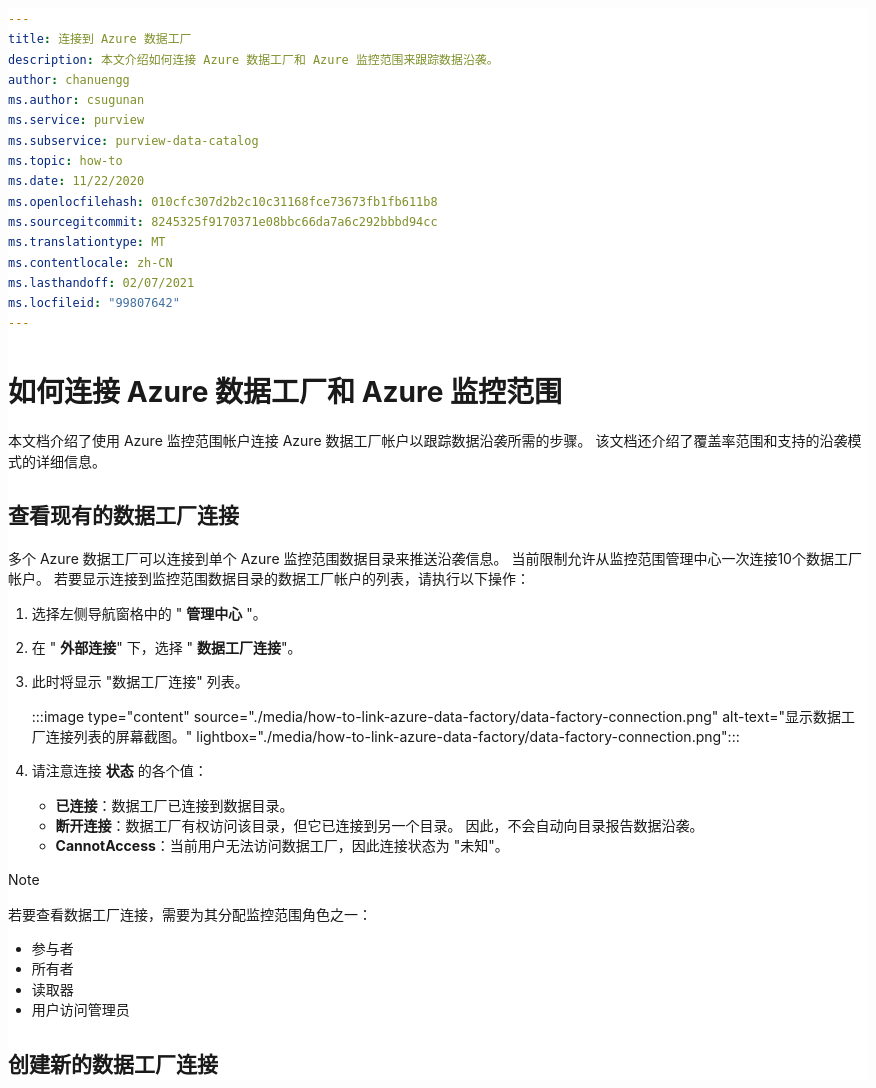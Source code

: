 ```yaml
---
title: 连接到 Azure 数据工厂
description: 本文介绍如何连接 Azure 数据工厂和 Azure 监控范围来跟踪数据沿袭。
author: chanuengg
ms.author: csugunan
ms.service: purview
ms.subservice: purview-data-catalog
ms.topic: how-to
ms.date: 11/22/2020
ms.openlocfilehash: 010cfc307d2b2c10c31168fce73673fb1fb611b8
ms.sourcegitcommit: 8245325f9170371e08bbc66da7a6c292bbbd94cc
ms.translationtype: MT
ms.contentlocale: zh-CN
ms.lasthandoff: 02/07/2021
ms.locfileid: "99807642"
---
```

# <a name="how-to-connect-azure-data-factory-and-azure-purview"></a>如何连接 Azure 数据工厂和 Azure 监控范围

本文档介绍了使用 Azure 监控范围帐户连接 Azure 数据工厂帐户以跟踪数据沿袭所需的步骤。 该文档还介绍了覆盖率范围和支持的沿袭模式的详细信息。

## <a name="view-existing-data-factory-connections"></a>查看现有的数据工厂连接

多个 Azure 数据工厂可以连接到单个 Azure 监控范围数据目录来推送沿袭信息。 当前限制允许从监控范围管理中心一次连接10个数据工厂帐户。 若要显示连接到监控范围数据目录的数据工厂帐户的列表，请执行以下操作：

1. 选择左侧导航窗格中的 " **管理中心** "。
2. 在 " **外部连接**" 下，选择 " **数据工厂连接**"。
3. 此时将显示 "数据工厂连接" 列表。

    :::image type="content" source="./media/how-to-link-azure-data-factory/data-factory-connection.png" alt-text="显示数据工厂连接列表的屏幕截图。" lightbox="./media/how-to-link-azure-data-factory/data-factory-connection.png":::

4. 请注意连接 **状态** 的各个值：

    - **已连接**：数据工厂已连接到数据目录。
    - **断开连接**：数据工厂有权访问该目录，但它已连接到另一个目录。 因此，不会自动向目录报告数据沿袭。
    - **CannotAccess**：当前用户无法访问数据工厂，因此连接状态为 "未知"。
 >[!Note]
 >若要查看数据工厂连接，需要为其分配监控范围角色之一：
 >- 参与者
 >- 所有者
 >- 读取器
 >- 用户访问管理员

## <a name="create-new-data-factory-connection"></a>创建新的数据工厂连接
